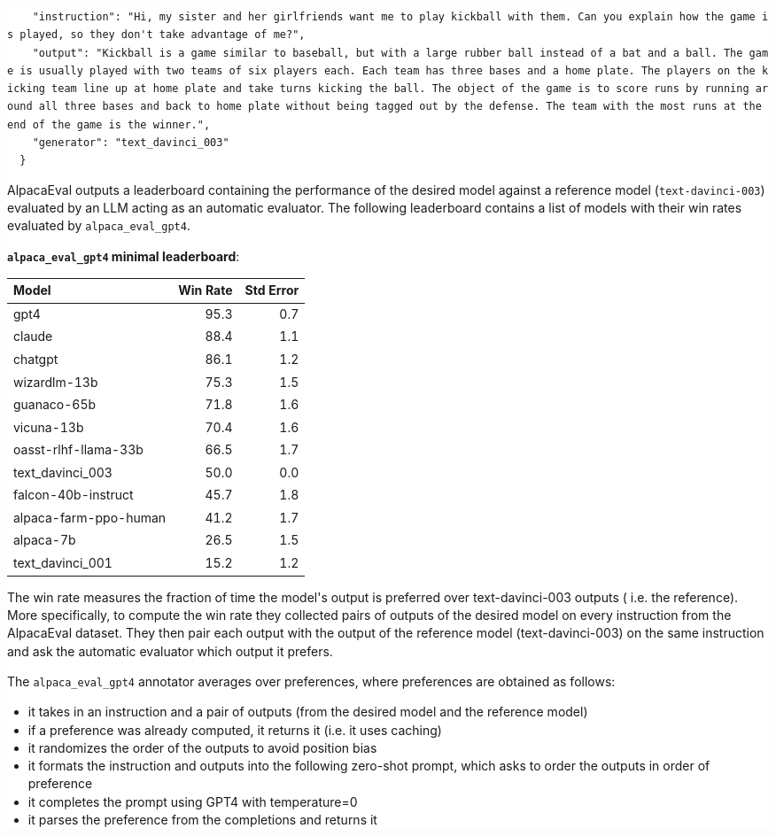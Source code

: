 ```
    "instruction": "Hi, my sister and her girlfriends want me to play kickball with them. Can you explain how the game is played, so they don't take advantage of me?",
    "output": "Kickball is a game similar to baseball, but with a large rubber ball instead of a bat and a ball. The game is usually played with two teams of six players each. Each team has three bases and a home plate. The players on the kicking team line up at home plate and take turns kicking the ball. The object of the game is to score runs by running around all three bases and back to home plate without being tagged out by the defense. The team with the most runs at the end of the game is the winner.",
    "generator": "text_davinci_003"
  }
```

AlpacaEval outputs a leaderboard containing the performance of the desired model against a reference model (`text-davinci-003`) evaluated by an LLM acting as an automatic evaluator. The following leaderboard contains a list of models with their win rates evaluated by `alpaca_eval_gpt4`.

**`alpaca_eval_gpt4` minimal leaderboard**:

|         Model         | Win Rate | Std Error |
|:----------------------|---------:|----------:|
| gpt4                  |     95.3 |       0.7 |
| claude                |     88.4 |       1.1 |
| chatgpt               |     86.1 |       1.2 |
| wizardlm-13b          |     75.3 |       1.5 |
| guanaco-65b           |     71.8 |       1.6 |
| vicuna-13b            |     70.4 |       1.6 |
| oasst-rlhf-llama-33b  |     66.5 |       1.7 |
| text_davinci_003      |     50.0 |       0.0 |
| falcon-40b-instruct   |     45.7 |       1.8 |
| alpaca-farm-ppo-human |     41.2 |       1.7 |
| alpaca-7b             |     26.5 |       1.5 |
| text_davinci_001      |     15.2 |       1.2 |

The win rate measures the fraction of time the model's output is preferred over text-davinci-003 outputs ( i.e. the reference). More specifically, to compute the win rate they collected pairs of outputs of the desired model on every instruction from the AlpacaEval dataset. They then pair each output with the output of the reference model (text-davinci-003) on the same instruction and ask the automatic evaluator which output it prefers.

The `alpaca_eval_gpt4` annotator averages over preferences, where preferences are obtained as follows:

- it takes in an instruction and a pair of outputs (from the desired model and the reference model)
- if a preference was already computed, it returns it (i.e. it uses caching)
- it randomizes the order of the outputs to avoid position bias
- it formats the instruction and outputs into the following zero-shot prompt, which asks to order the outputs in order of preference
- it completes the prompt using GPT4 with temperature=0
- it parses the preference from the completions and returns it
